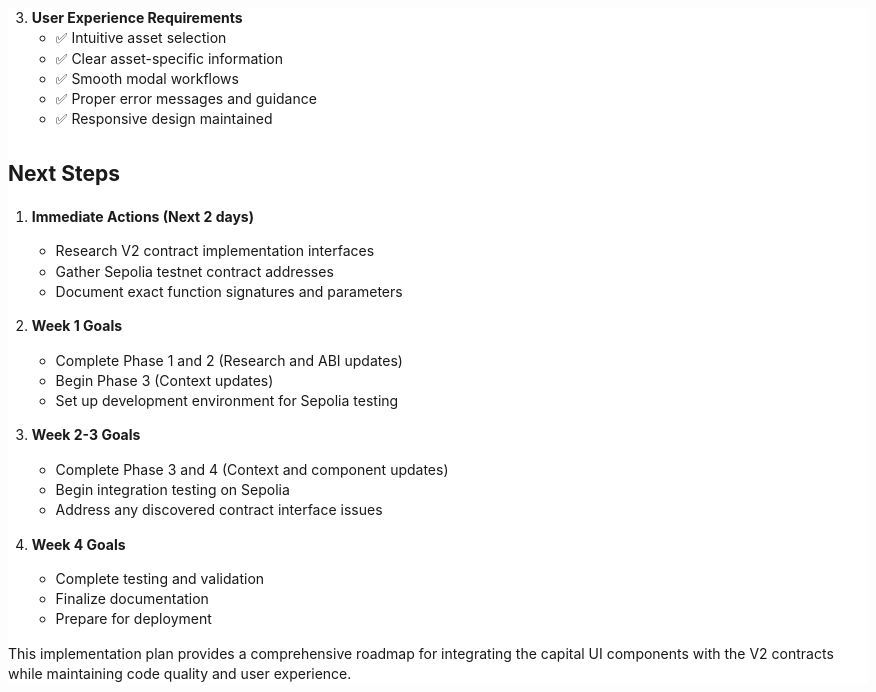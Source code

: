 3. **User Experience Requirements**
   - ✅ Intuitive asset selection
   - ✅ Clear asset-specific information
   - ✅ Smooth modal workflows
   - ✅ Proper error messages and guidance
   - ✅ Responsive design maintained

## Next Steps

1. **Immediate Actions (Next 2 days)**
   - Research V2 contract implementation interfaces
   - Gather Sepolia testnet contract addresses
   - Document exact function signatures and parameters

2. **Week 1 Goals**
   - Complete Phase 1 and 2 (Research and ABI updates)
   - Begin Phase 3 (Context updates)
   - Set up development environment for Sepolia testing

3. **Week 2-3 Goals**  
   - Complete Phase 3 and 4 (Context and component updates)
   - Begin integration testing on Sepolia
   - Address any discovered contract interface issues

4. **Week 4 Goals**
   - Complete testing and validation
   - Finalize documentation
   - Prepare for deployment

This implementation plan provides a comprehensive roadmap for integrating the capital UI components with the V2 contracts while maintaining code quality and user experience. 